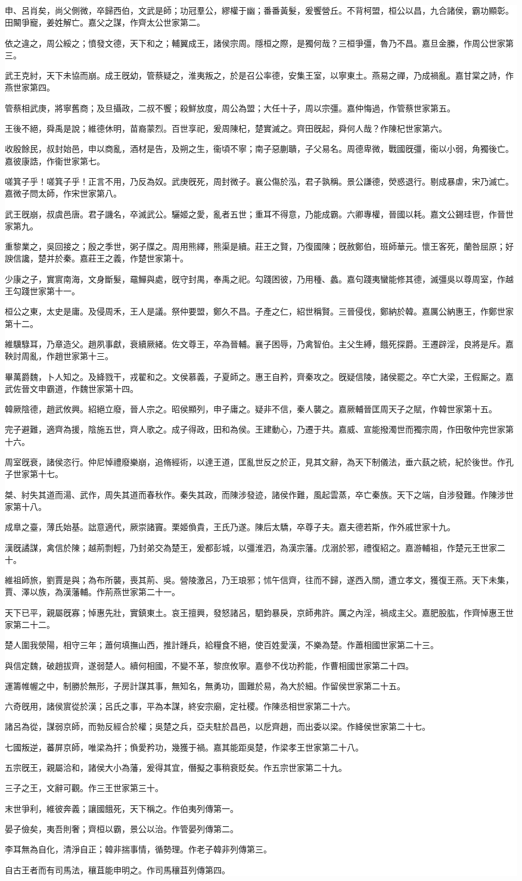 申、呂肖矣，尚父側微，卒歸西伯，文武是師；功冠羣公，繆權于幽；番番黃髮，爰饗營丘。不背柯盟，桓公以昌，九合諸侯，霸功顯彰。田闞爭寵，姜姓解亡。嘉父之謀，作齊太公世家第二。

依之違之，周公綏之；憤發文德，天下和之；輔翼成王，諸侯宗周。隱桓之際，是獨何哉？三桓爭彊，魯乃不昌。嘉旦金縢，作周公世家第三。

武王克紂，天下未協而崩。成王旣幼，管蔡疑之，淮夷叛之，於是召公率德，安集王室，以寧東土。燕易之禪，乃成禍亂。嘉甘棠之詩，作燕世家第四。

管蔡相武庚，將寧舊商；及旦攝政，二叔不饗；殺鮮放度，周公為盟；大任十子，周以宗彊。嘉仲悔過，作管蔡世家第五。

王後不絕，舜禹是說；維德休明，苗裔蒙烈。百世享祀，爰周陳杞，楚實滅之。齊田旣起，舜何人哉？作陳杞世家第六。

收殷餘民，叔封始邑，申以商亂，酒材是告，及朔之生，衞頃不寧；南子惡蒯聵，子父易名。周德卑微，戰國旣彊，衞以小弱，角獨後亡。嘉彼康誥，作衞世家第七。

嗟箕子乎！嗟箕子乎！正言不用，乃反為奴。武庚旣死，周封微子。襄公傷於泓，君子孰稱。景公謙德，熒惑退行。剔成暴虐，宋乃滅亡。嘉微子問太師，作宋世家第八。

武王旣崩，叔虞邑唐。君子譏名，卒滅武公。驪姬之愛，亂者五世；重耳不得意，乃能成霸。六卿專權，晉國以耗。嘉文公錫珪鬯，作晉世家第九。

重黎業之，吳回接之；殷之季世，粥子牒之。周用熊繹，熊渠是續。莊王之賢，乃復國陳；旣赦鄭伯，班師華元。懷王客死，蘭咎屈原；好諛信讒，楚并於秦。嘉莊王之義，作楚世家第十。

少康之子，實賔南海，文身斷髮，黿鱓與處，旣守封禺，奉禹之祀。勾踐困彼，乃用種、蠡。嘉句踐夷蠻能修其德，滅彊吳以尊周室，作越王勾踐世家第十一。

桓公之東，太史是庸。及侵周禾，王人是議。祭仲要盟，鄭久不昌。子產之仁，紹世稱賢。三晉侵伐，鄭納於韓。嘉厲公納惠王，作鄭世家第十二。

維驥騄耳，乃章造父。趙夙事獻，衰續厥緒。佐文尊王，卒為晉輔。襄子困辱，乃禽智伯。主父生縛，餓死探爵。王遷辟淫，良將是斥。嘉鞅討周亂，作趙世家第十三。

畢萬爵魏，卜人知之。及絳戮干，戎翟和之。文侯慕義，子夏師之。惠王自矜，齊秦攻之。旣疑信陵，諸侯罷之。卒亡大梁，王假厮之。嘉武佐晉文申霸道，作魏世家第十四。

韓厥陰德，趙武攸興。紹絕立廢，晉人宗之。昭侯顯列，申子庸之。疑非不信，秦人襲之。嘉厥輔晉匡周天子之賦，作韓世家第十五。

完子避難，適齊為援，陰施五世，齊人歌之。成子得政，田和為侯。王建動心，乃遷于共。嘉威、宣能撥濁世而獨宗周，作田敬仲完世家第十六。

周室旣衰，諸侯恣行。仲尼悼禮廢樂崩，追脩經術，以達王道，匡亂世反之於正，見其文辭，為天下制儀法，垂六蓺之統，紀於後世。作孔子世家第十七。

桀、紂失其道而湯、武作，周失其道而春秋作。秦失其政，而陳涉發迹，諸侯作難，風起雲蒸，卒亡秦族。天下之端，自涉發難。作陳涉世家第十八。

成臯之臺，薄氏始基。詘意適代，厥崇諸竇。栗姬偩貴，王氏乃遂。陳后太驕，卒尊子夫。嘉夫德若斯，作外戚世家十九。

漢旣譎謀，禽信於陳；越荊剽輕，乃封弟交為楚王，爰都彭城，以彊淮泗，為漢宗藩。戊溺於邪，禮復紹之。嘉游輔祖，作楚元王世家二十。

維祖師旅，劉賈是與；為布所襲，喪其荊、吳。營陵激呂，乃王琅邪；怵午信齊，往而不歸，遂西入關，遭立孝文，獲復王燕。天下未集，賈、澤以族，為漢藩輔。作荊燕世家第二十一。

天下已平，親屬旣寡；悼惠先壯，實鎮東土。哀王擅興，發怒諸呂，駟鈞暴戾，京師弗許。厲之內淫，禍成主父。嘉肥股肱，作齊悼惠王世家第二十二。

楚人圍我滎陽，相守三年；蕭何填撫山西，推計踵兵，給糧食不絕，使百姓愛漢，不樂為楚。作蕭相國世家第二十三。

與信定魏，破趙拔齊，遂弱楚人。續何相國，不變不革，黎庶攸寧。嘉參不伐功矜能，作曹相國世家第二十四。

運籌帷幄之中，制勝於無形，子房計謀其事，無知名，無勇功，圖難於易，為大於細。作留侯世家第二十五。

六奇旣用，諸侯賔從於漢；呂氏之事，平為本謀，終安宗廟，定社稷。作陳丞相世家第二十六。

諸呂為從，謀弱京師，而勃反經合於權；吳楚之兵，亞夫駐於昌邑，以戹齊趙，而出委以梁。作絳侯世家第二十七。

七國叛逆，蕃屏京師，唯梁為扞；偩愛矜功，幾獲于禍。嘉其能距吳楚，作梁孝王世家第二十八。

五宗旣王，親屬洽和，諸侯大小為藩，爰得其宜，僭擬之事稍衰貶矣。作五宗世家第二十九。

三子之王，文辭可觀。作三王世家第三十。

末世爭利，維彼奔義；讓國餓死，天下稱之。作伯夷列傳第一。

晏子儉矣，夷吾則奢；齊桓以霸，景公以治。作管晏列傳第二。

李耳無為自化，清淨自正；韓非揣事情，循勢理。作老子韓非列傳第三。

自古王者而有司馬法，穰苴能申明之。作司馬穰苴列傳第四。
